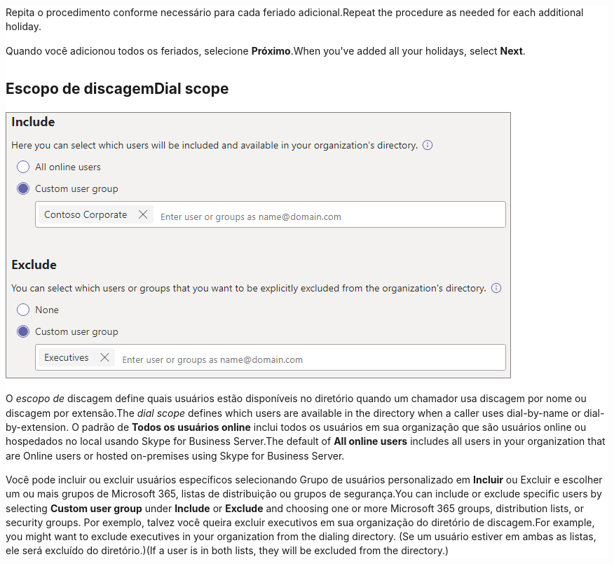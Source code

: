 <span data-ttu-id="a8361-232">Repita o procedimento conforme necessário para cada feriado adicional.</span><span class="sxs-lookup"><span data-stu-id="a8361-232">Repeat the procedure as needed for each additional holiday.</span></span>

<span data-ttu-id="a8361-233">Quando você adicionou todos os feriados, selecione **Próximo**.</span><span class="sxs-lookup"><span data-stu-id="a8361-233">When you've added all your holidays, select **Next**.</span></span>

## <a name="dial-scope"></a><span data-ttu-id="a8361-234">Escopo de discagem</span><span class="sxs-lookup"><span data-stu-id="a8361-234">Dial scope</span></span>

![Captura de tela do escopo de discagem incluem e excluem opções](media/auto-attendant-dial-scope.png)

<span data-ttu-id="a8361-236">O *escopo de* discagem define quais usuários estão disponíveis no diretório quando um chamador usa discagem por nome ou discagem por extensão.</span><span class="sxs-lookup"><span data-stu-id="a8361-236">The *dial scope* defines which users are available in the directory when a caller uses dial-by-name or dial-by-extension.</span></span> <span data-ttu-id="a8361-237">O padrão de **Todos os usuários online** inclui todos os usuários em sua organização que são usuários online ou hospedados no local usando Skype for Business Server.</span><span class="sxs-lookup"><span data-stu-id="a8361-237">The default of **All online users** includes all users in your organization that are Online users or hosted on-premises using Skype for Business Server.</span></span>

<span data-ttu-id="a8361-238">Você pode incluir ou excluir  usuários específicos  selecionando Grupo de usuários personalizado em **Incluir** ou Excluir e escolher um ou mais grupos de Microsoft 365, listas de distribuição ou grupos de segurança.</span><span class="sxs-lookup"><span data-stu-id="a8361-238">You can include or exclude specific users by selecting **Custom user group** under **Include** or **Exclude** and choosing one or more Microsoft 365 groups, distribution lists, or security groups.</span></span> <span data-ttu-id="a8361-239">Por exemplo, talvez você queira excluir executivos em sua organização do diretório de discagem.</span><span class="sxs-lookup"><span data-stu-id="a8361-239">For example, you might want to exclude executives in your organization from the dialing directory.</span></span> <span data-ttu-id="a8361-240">(Se um usuário estiver em ambas as listas, ele será excluído do diretório.)</span><span class="sxs-lookup"><span data-stu-id="a8361-240">(If a user is in both lists, they will be excluded from the directory.)</span></span>
